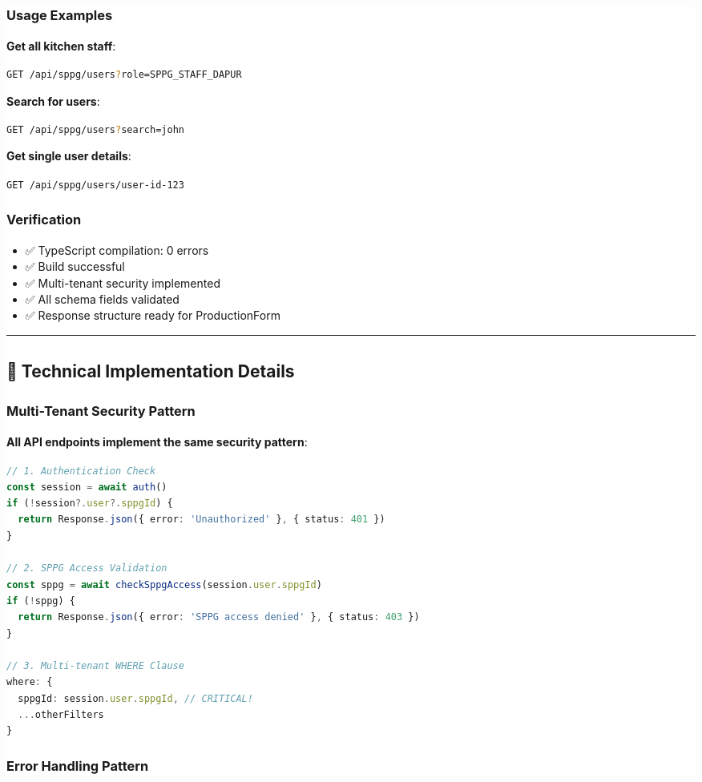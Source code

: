 ### Usage Examples

**Get all kitchen staff**:
```bash
GET /api/sppg/users?role=SPPG_STAFF_DAPUR
```

**Search for users**:
```bash
GET /api/sppg/users?search=john
```

**Get single user details**:
```bash
GET /api/sppg/users/user-id-123
```

### Verification
- ✅ TypeScript compilation: 0 errors
- ✅ Build successful
- ✅ Multi-tenant security implemented
- ✅ All schema fields validated
- ✅ Response structure ready for ProductionForm

---

## 🔧 Technical Implementation Details

### Multi-Tenant Security Pattern

**All API endpoints implement the same security pattern**:

```typescript
// 1. Authentication Check
const session = await auth()
if (!session?.user?.sppgId) {
  return Response.json({ error: 'Unauthorized' }, { status: 401 })
}

// 2. SPPG Access Validation
const sppg = await checkSppgAccess(session.user.sppgId)
if (!sppg) {
  return Response.json({ error: 'SPPG access denied' }, { status: 403 })
}

// 3. Multi-tenant WHERE Clause
where: {
  sppgId: session.user.sppgId, // CRITICAL!
  ...otherFilters
}
```

### Error Handling Pattern
